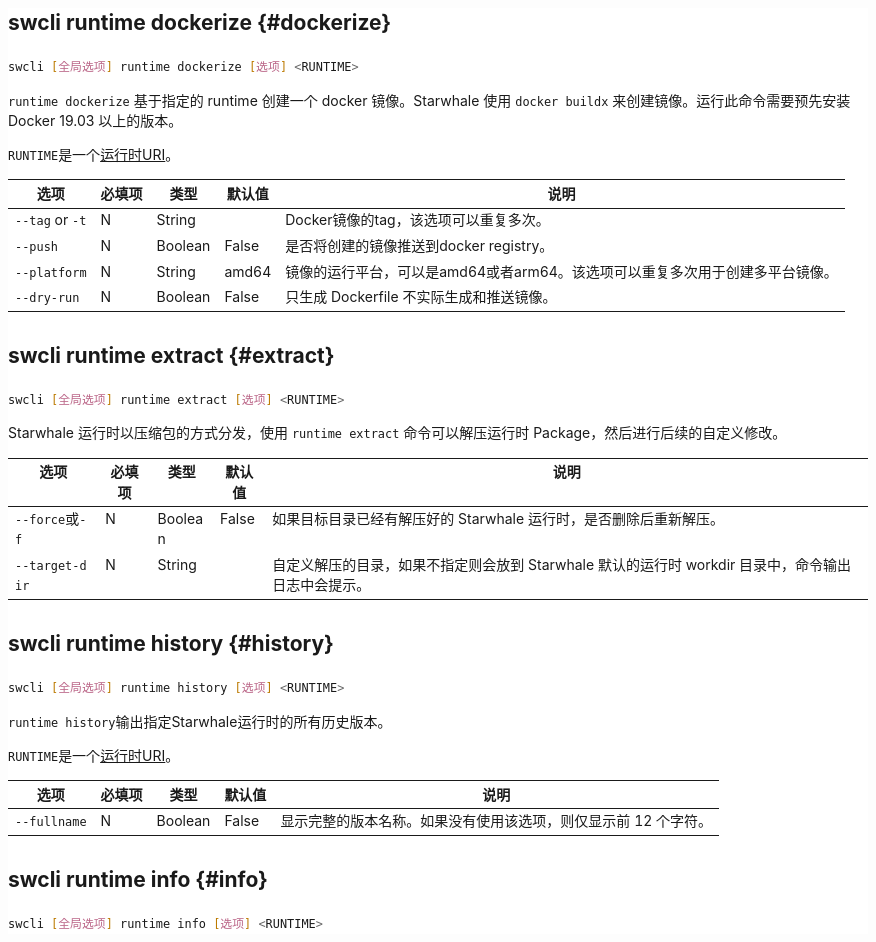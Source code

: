 ## swcli runtime dockerize {#dockerize}

```bash
swcli [全局选项] runtime dockerize [选项] <RUNTIME>
```

`runtime dockerize` 基于指定的 runtime 创建一个 docker 镜像。Starwhale 使用 `docker buildx` 来创建镜像。运行此命令需要预先安装 Docker 19.03 以上的版本。

`RUNTIME`是一个[运行时URI](../../swcli/uri.md#model-dataset-runtime)。

| 选项 | 必填项 | 类型 | 默认值 | 说明 |
| --- | --- | --- | --- | --- |
| `--tag` or `-t` | N | String |  | Docker镜像的tag，该选项可以重复多次。 |
| `--push` | N | Boolean | False | 是否将创建的镜像推送到docker registry。 |
| `--platform` | N | String | amd64 | 镜像的运行平台，可以是amd64或者arm64。该选项可以重复多次用于创建多平台镜像。|
| `--dry-run` | N | Boolean | False | 只生成 Dockerfile 不实际生成和推送镜像。|

## swcli runtime extract {#extract}

```bash
swcli [全局选项] runtime extract [选项] <RUNTIME>
```

Starwhale 运行时以压缩包的方式分发，使用 `runtime extract` 命令可以解压运行时 Package，然后进行后续的自定义修改。

| 选项 | 必填项 | 类型 | 默认值 | 说明 |
| --- | --- | --- | --- | --- |
|`--force`或`-f`| N | Boolean | False | 如果目标目录已经有解压好的 Starwhale 运行时，是否删除后重新解压。|
|`--target-dir`| N | String | | 自定义解压的目录，如果不指定则会放到 Starwhale 默认的运行时 workdir 目录中，命令输出日志中会提示。|

## swcli runtime history {#history}

```bash
swcli [全局选项] runtime history [选项] <RUNTIME>
```

`runtime history`输出指定Starwhale运行时的所有历史版本。

`RUNTIME`是一个[运行时URI](../../swcli/uri.md#model-dataset-runtime)。

| 选项 | 必填项 | 类型 | 默认值 | 说明 |
| --- | --- | --- | --- | --- |
| `--fullname` | N | Boolean | False | 显示完整的版本名称。如果没有使用该选项，则仅显示前 12 个字符。 |

## swcli runtime info {#info}

```bash
swcli [全局选项] runtime info [选项] <RUNTIME>
```
